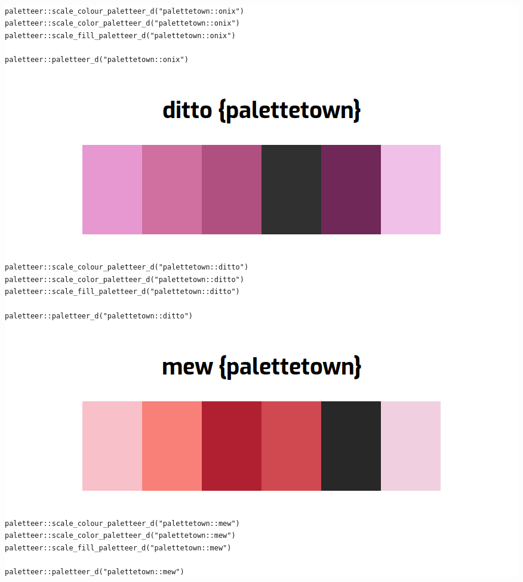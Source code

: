     paletteer::scale_colour_paletteer_d("palettetown::onix")
    paletteer::scale_color_paletteer_d("palettetown::onix")
    paletteer::scale_fill_paletteer_d("palettetown::onix")

    paletteer::paletteer_d("palettetown::onix")

<img src="README_files/figure-gfm/unnamed-chunk-7-95.png" style="display: block; margin: auto;" />

    paletteer::scale_colour_paletteer_d("palettetown::ditto")
    paletteer::scale_color_paletteer_d("palettetown::ditto")
    paletteer::scale_fill_paletteer_d("palettetown::ditto")

    paletteer::paletteer_d("palettetown::ditto")

<img src="README_files/figure-gfm/unnamed-chunk-7-96.png" style="display: block; margin: auto;" />

    paletteer::scale_colour_paletteer_d("palettetown::mew")
    paletteer::scale_color_paletteer_d("palettetown::mew")
    paletteer::scale_fill_paletteer_d("palettetown::mew")

    paletteer::paletteer_d("palettetown::mew")
